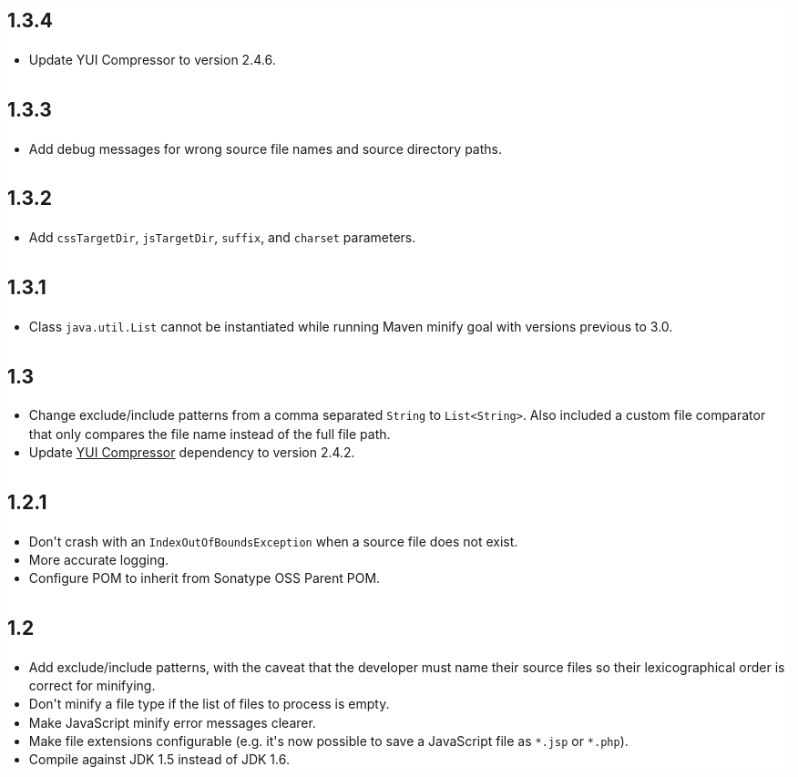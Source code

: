 ## 1.3.4

* Update YUI Compressor to version 2.4.6.

## 1.3.3

* Add debug messages for wrong source file names and source directory paths.

## 1.3.2

* Add `cssTargetDir`, `jsTargetDir`, `suffix`, and `charset` parameters.

## 1.3.1

* Class `java.util.List` cannot be instantiated while running Maven minify goal with versions previous to 3.0.

## 1.3

* Change exclude/include patterns from a comma separated `String` to `List<String>`. Also included a custom file comparator that only compares the file name instead of the full file path.
* Update [YUI Compressor](http://yui.github.com/yuicompressor/) dependency to version 2.4.2.

## 1.2.1

* Don't crash with an `IndexOutOfBoundsException` when a source file does not exist.
* More accurate logging.
* Configure POM to inherit from Sonatype OSS Parent POM.

## 1.2

* Add exclude/include patterns, with the caveat that the developer must name their source files so their lexicographical order is correct for minifying.
* Don't minify a file type if the list of files to process is empty.
* Make JavaScript minify error messages clearer.
* Make file extensions configurable (e.g. it's now possible to save a JavaScript file as `*.jsp` or `*.php`).
* Compile against JDK 1.5 instead of JDK 1.6.
